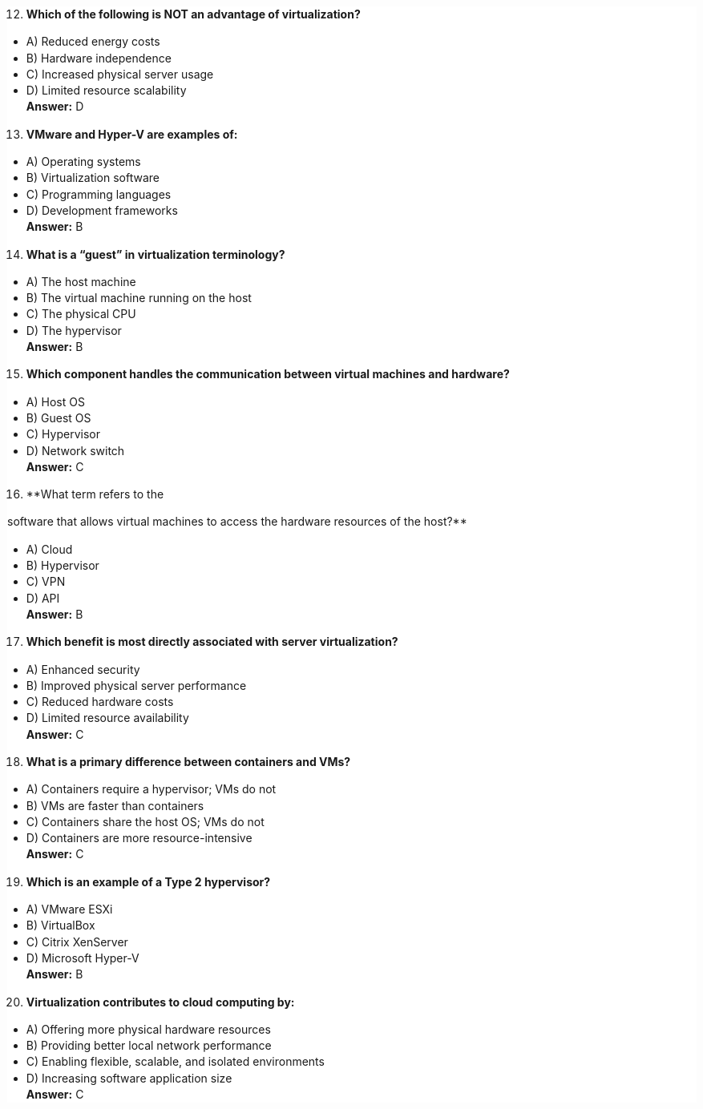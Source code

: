 12. **Which of the following is NOT an advantage of virtualization?**  
   - A) Reduced energy costs  
   - B) Hardware independence  
   - C) Increased physical server usage  
   - D) Limited resource scalability  
   **Answer:** D

13. **VMware and Hyper-V are examples of:**  
   - A) Operating systems  
   - B) Virtualization software  
   - C) Programming languages  
   - D) Development frameworks  
   **Answer:** B

14. **What is a “guest” in virtualization terminology?**  
   - A) The host machine  
   - B) The virtual machine running on the host  
   - C) The physical CPU  
   - D) The hypervisor  
   **Answer:** B

15. **Which component handles the communication between virtual machines and hardware?**  
   - A) Host OS  
   - B) Guest OS  
   - C) Hypervisor  
   - D) Network switch  
   **Answer:** C

16. **What term refers to the

 software that allows virtual machines to access the hardware resources of the host?**  
   - A) Cloud  
   - B) Hypervisor  
   - C) VPN  
   - D) API  
   **Answer:** B

17. **Which benefit is most directly associated with server virtualization?**  
   - A) Enhanced security  
   - B) Improved physical server performance  
   - C) Reduced hardware costs  
   - D) Limited resource availability  
   **Answer:** C

18. **What is a primary difference between containers and VMs?**  
   - A) Containers require a hypervisor; VMs do not  
   - B) VMs are faster than containers  
   - C) Containers share the host OS; VMs do not  
   - D) Containers are more resource-intensive  
   **Answer:** C

19. **Which is an example of a Type 2 hypervisor?**  
   - A) VMware ESXi  
   - B) VirtualBox  
   - C) Citrix XenServer  
   - D) Microsoft Hyper-V  
   **Answer:** B

20. **Virtualization contributes to cloud computing by:**  
   - A) Offering more physical hardware resources  
   - B) Providing better local network performance  
   - C) Enabling flexible, scalable, and isolated environments  
   - D) Increasing software application size  
   **Answer:** C


